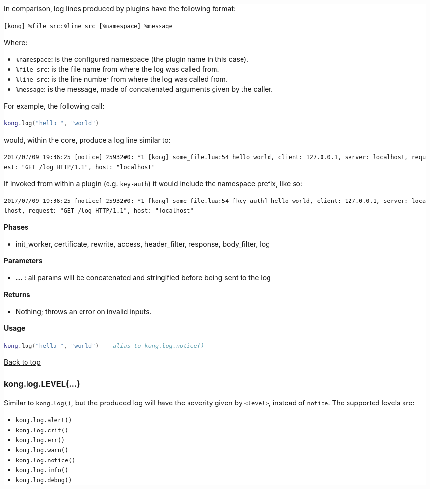  In comparison, log lines produced by plugins have the following format:

 ``` plain
 [kong] %file_src:%line_src [%namespace] %message
 ```

 Where:

 * `%namespace`: is the configured namespace (the plugin name in this case).
 * `%file_src`: is the file name from where the log was called from.
 * `%line_src`: is the line number from where the log was called from.
 * `%message`: is the message, made of concatenated arguments given by the caller.

 For example, the following call:

 ``` lua
 kong.log("hello ", "world")
 ```

 would, within the core, produce a log line similar to:

 ``` plain
 2017/07/09 19:36:25 [notice] 25932#0: *1 [kong] some_file.lua:54 hello world, client: 127.0.0.1, server: localhost, request: "GET /log HTTP/1.1", host: "localhost"
 ```

 If invoked from within a plugin (e.g. `key-auth`) it would include the
 namespace prefix, like so:

 ``` plain
 2017/07/09 19:36:25 [notice] 25932#0: *1 [kong] some_file.lua:54 [key-auth] hello world, client: 127.0.0.1, server: localhost, request: "GET /log HTTP/1.1", host: "localhost"
 ```


**Phases**

* init_worker, certificate, rewrite, access, header_filter, response, body_filter, log

**Parameters**

* **...** :  all params will be concatenated and stringified before being sent to the log

**Returns**

*  Nothing; throws an error on invalid inputs.


**Usage**

``` lua
kong.log("hello ", "world") -- alias to kong.log.notice()
```

[Back to top](#konglog)


### kong.log.LEVEL(...)

Similar to `kong.log()`, but the produced log will have the severity given by
 `<level>`, instead of `notice`.  The supported levels are:

 * `kong.log.alert()`
 * `kong.log.crit()`
 * `kong.log.err()`
 * `kong.log.warn()`
 * `kong.log.notice()`
 * `kong.log.info()`
 * `kong.log.debug()`
